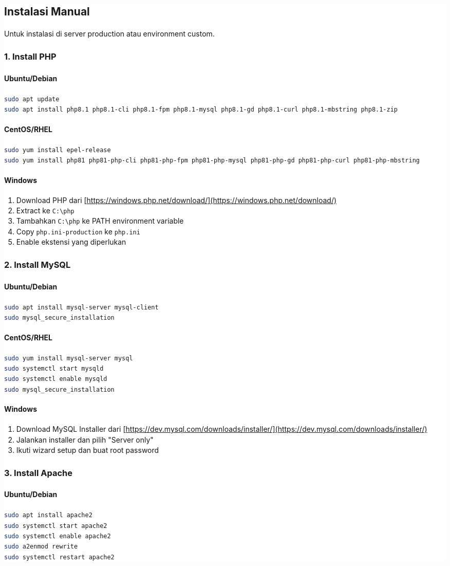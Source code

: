 ## Instalasi Manual

Untuk instalasi di server production atau environment custom.

### 1. Install PHP

#### Ubuntu/Debian
```bash
sudo apt update
sudo apt install php8.1 php8.1-cli php8.1-fpm php8.1-mysql php8.1-gd php8.1-curl php8.1-mbstring php8.1-zip
```

#### CentOS/RHEL
```bash
sudo yum install epel-release
sudo yum install php81 php81-php-cli php81-php-fpm php81-php-mysql php81-php-gd php81-php-curl php81-php-mbstring
```

#### Windows
1. Download PHP dari [https://windows.php.net/download/](https://windows.php.net/download/)
2. Extract ke `C:\php`
3. Tambahkan `C:\php` ke PATH environment variable
4. Copy `php.ini-production` ke `php.ini`
5. Enable ekstensi yang diperlukan

### 2. Install MySQL

#### Ubuntu/Debian
```bash
sudo apt install mysql-server mysql-client
sudo mysql_secure_installation
```

#### CentOS/RHEL
```bash
sudo yum install mysql-server mysql
sudo systemctl start mysqld
sudo systemctl enable mysqld
sudo mysql_secure_installation
```

#### Windows
1. Download MySQL Installer dari [https://dev.mysql.com/downloads/installer/](https://dev.mysql.com/downloads/installer/)
2. Jalankan installer dan pilih "Server only"
3. Ikuti wizard setup dan buat root password

### 3. Install Apache

#### Ubuntu/Debian
```bash
sudo apt install apache2
sudo systemctl start apache2
sudo systemctl enable apache2
sudo a2enmod rewrite
sudo systemctl restart apache2
```

